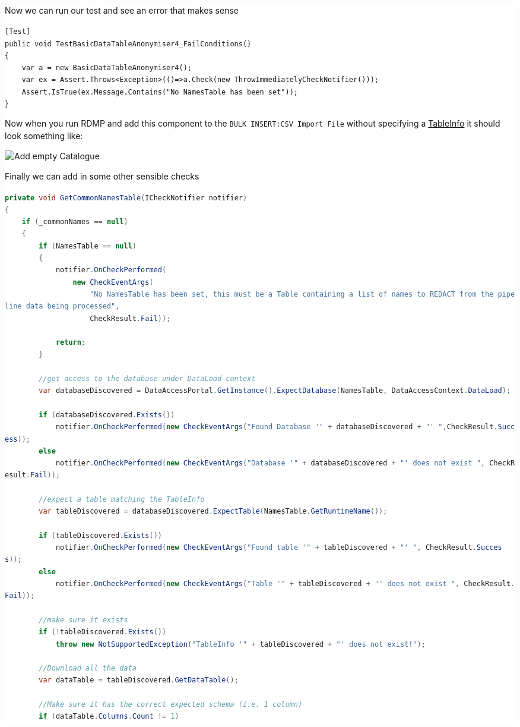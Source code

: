 
Now we can run our test and see an error that makes sense

```
[Test]
public void TestBasicDataTableAnonymiser4_FailConditions()
{
    var a = new BasicDataTableAnonymiser4();
    var ex = Assert.Throws<Exception>(()=>a.Check(new ThrowImmediatelyCheckNotifier()));
    Assert.IsTrue(ex.Message.Contains("No NamesTable has been set"));
}
```

Now when you run RDMP and add this component to the `BULK INSERT:CSV Import File` without specifying a [TableInfo] it should look something like:

![Add empty Catalogue](Images/ChecksFailure.png)

Finally we can add in some other sensible checks

```csharp
private void GetCommonNamesTable(ICheckNotifier notifier)
{
    if (_commonNames == null)
    {
        if (NamesTable == null)
        {
            notifier.OnCheckPerformed(
                new CheckEventArgs(
                    "No NamesTable has been set, this must be a Table containing a list of names to REDACT from the pipeline data being processed",
                    CheckResult.Fail));

            return;
        }

        //get access to the database under DataLoad context
        var databaseDiscovered = DataAccessPortal.GetInstance().ExpectDatabase(NamesTable, DataAccessContext.DataLoad);

        if (databaseDiscovered.Exists())
            notifier.OnCheckPerformed(new CheckEventArgs("Found Database '" + databaseDiscovered + "' ",CheckResult.Success));
        else
            notifier.OnCheckPerformed(new CheckEventArgs("Database '" + databaseDiscovered + "' does not exist ", CheckResult.Fail));

        //expect a table matching the TableInfo
        var tableDiscovered = databaseDiscovered.ExpectTable(NamesTable.GetRuntimeName());

        if (tableDiscovered.Exists())
            notifier.OnCheckPerformed(new CheckEventArgs("Found table '" + tableDiscovered + "' ", CheckResult.Success));
        else
            notifier.OnCheckPerformed(new CheckEventArgs("Table '" + tableDiscovered + "' does not exist ", CheckResult.Fail));

        //make sure it exists
        if (!tableDiscovered.Exists())
            throw new NotSupportedException("TableInfo '" + tableDiscovered + "' does not exist!");

        //Download all the data
        var dataTable = tableDiscovered.GetDataTable();

        //Make sure it has the correct expected schema (i.e. 1 column)
        if (dataTable.Columns.Count != 1)
```

[Catalogue]: ./Glossary.md#Catalogue
[TableInfo]: ./Glossary.md#TableInfo
[Project]: ./Glossary.md#Project
[Pipeline]: ./Glossary.md#Pipeline